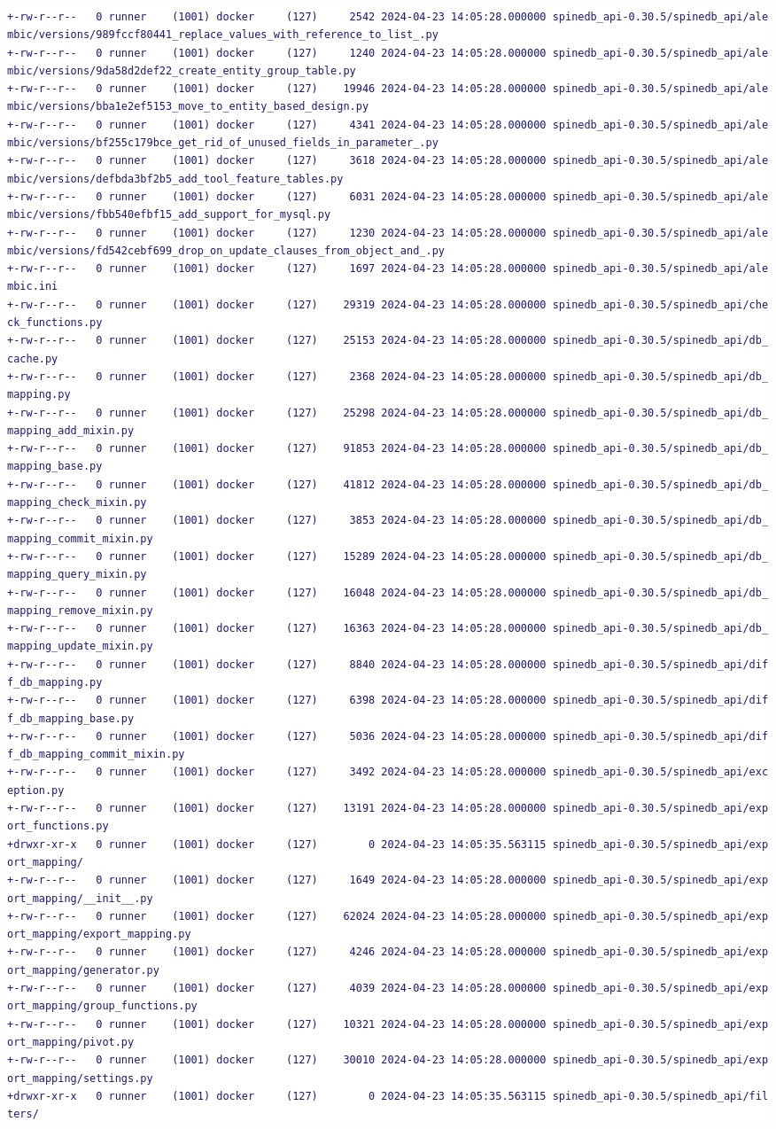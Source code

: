 ```diff
+-rw-r--r--   0 runner    (1001) docker     (127)     2542 2024-04-23 14:05:28.000000 spinedb_api-0.30.5/spinedb_api/alembic/versions/989fccf80441_replace_values_with_reference_to_list_.py
+-rw-r--r--   0 runner    (1001) docker     (127)     1240 2024-04-23 14:05:28.000000 spinedb_api-0.30.5/spinedb_api/alembic/versions/9da58d2def22_create_entity_group_table.py
+-rw-r--r--   0 runner    (1001) docker     (127)    19946 2024-04-23 14:05:28.000000 spinedb_api-0.30.5/spinedb_api/alembic/versions/bba1e2ef5153_move_to_entity_based_design.py
+-rw-r--r--   0 runner    (1001) docker     (127)     4341 2024-04-23 14:05:28.000000 spinedb_api-0.30.5/spinedb_api/alembic/versions/bf255c179bce_get_rid_of_unused_fields_in_parameter_.py
+-rw-r--r--   0 runner    (1001) docker     (127)     3618 2024-04-23 14:05:28.000000 spinedb_api-0.30.5/spinedb_api/alembic/versions/defbda3bf2b5_add_tool_feature_tables.py
+-rw-r--r--   0 runner    (1001) docker     (127)     6031 2024-04-23 14:05:28.000000 spinedb_api-0.30.5/spinedb_api/alembic/versions/fbb540efbf15_add_support_for_mysql.py
+-rw-r--r--   0 runner    (1001) docker     (127)     1230 2024-04-23 14:05:28.000000 spinedb_api-0.30.5/spinedb_api/alembic/versions/fd542cebf699_drop_on_update_clauses_from_object_and_.py
+-rw-r--r--   0 runner    (1001) docker     (127)     1697 2024-04-23 14:05:28.000000 spinedb_api-0.30.5/spinedb_api/alembic.ini
+-rw-r--r--   0 runner    (1001) docker     (127)    29319 2024-04-23 14:05:28.000000 spinedb_api-0.30.5/spinedb_api/check_functions.py
+-rw-r--r--   0 runner    (1001) docker     (127)    25153 2024-04-23 14:05:28.000000 spinedb_api-0.30.5/spinedb_api/db_cache.py
+-rw-r--r--   0 runner    (1001) docker     (127)     2368 2024-04-23 14:05:28.000000 spinedb_api-0.30.5/spinedb_api/db_mapping.py
+-rw-r--r--   0 runner    (1001) docker     (127)    25298 2024-04-23 14:05:28.000000 spinedb_api-0.30.5/spinedb_api/db_mapping_add_mixin.py
+-rw-r--r--   0 runner    (1001) docker     (127)    91853 2024-04-23 14:05:28.000000 spinedb_api-0.30.5/spinedb_api/db_mapping_base.py
+-rw-r--r--   0 runner    (1001) docker     (127)    41812 2024-04-23 14:05:28.000000 spinedb_api-0.30.5/spinedb_api/db_mapping_check_mixin.py
+-rw-r--r--   0 runner    (1001) docker     (127)     3853 2024-04-23 14:05:28.000000 spinedb_api-0.30.5/spinedb_api/db_mapping_commit_mixin.py
+-rw-r--r--   0 runner    (1001) docker     (127)    15289 2024-04-23 14:05:28.000000 spinedb_api-0.30.5/spinedb_api/db_mapping_query_mixin.py
+-rw-r--r--   0 runner    (1001) docker     (127)    16048 2024-04-23 14:05:28.000000 spinedb_api-0.30.5/spinedb_api/db_mapping_remove_mixin.py
+-rw-r--r--   0 runner    (1001) docker     (127)    16363 2024-04-23 14:05:28.000000 spinedb_api-0.30.5/spinedb_api/db_mapping_update_mixin.py
+-rw-r--r--   0 runner    (1001) docker     (127)     8840 2024-04-23 14:05:28.000000 spinedb_api-0.30.5/spinedb_api/diff_db_mapping.py
+-rw-r--r--   0 runner    (1001) docker     (127)     6398 2024-04-23 14:05:28.000000 spinedb_api-0.30.5/spinedb_api/diff_db_mapping_base.py
+-rw-r--r--   0 runner    (1001) docker     (127)     5036 2024-04-23 14:05:28.000000 spinedb_api-0.30.5/spinedb_api/diff_db_mapping_commit_mixin.py
+-rw-r--r--   0 runner    (1001) docker     (127)     3492 2024-04-23 14:05:28.000000 spinedb_api-0.30.5/spinedb_api/exception.py
+-rw-r--r--   0 runner    (1001) docker     (127)    13191 2024-04-23 14:05:28.000000 spinedb_api-0.30.5/spinedb_api/export_functions.py
+drwxr-xr-x   0 runner    (1001) docker     (127)        0 2024-04-23 14:05:35.563115 spinedb_api-0.30.5/spinedb_api/export_mapping/
+-rw-r--r--   0 runner    (1001) docker     (127)     1649 2024-04-23 14:05:28.000000 spinedb_api-0.30.5/spinedb_api/export_mapping/__init__.py
+-rw-r--r--   0 runner    (1001) docker     (127)    62024 2024-04-23 14:05:28.000000 spinedb_api-0.30.5/spinedb_api/export_mapping/export_mapping.py
+-rw-r--r--   0 runner    (1001) docker     (127)     4246 2024-04-23 14:05:28.000000 spinedb_api-0.30.5/spinedb_api/export_mapping/generator.py
+-rw-r--r--   0 runner    (1001) docker     (127)     4039 2024-04-23 14:05:28.000000 spinedb_api-0.30.5/spinedb_api/export_mapping/group_functions.py
+-rw-r--r--   0 runner    (1001) docker     (127)    10321 2024-04-23 14:05:28.000000 spinedb_api-0.30.5/spinedb_api/export_mapping/pivot.py
+-rw-r--r--   0 runner    (1001) docker     (127)    30010 2024-04-23 14:05:28.000000 spinedb_api-0.30.5/spinedb_api/export_mapping/settings.py
+drwxr-xr-x   0 runner    (1001) docker     (127)        0 2024-04-23 14:05:35.563115 spinedb_api-0.30.5/spinedb_api/filters/
```
